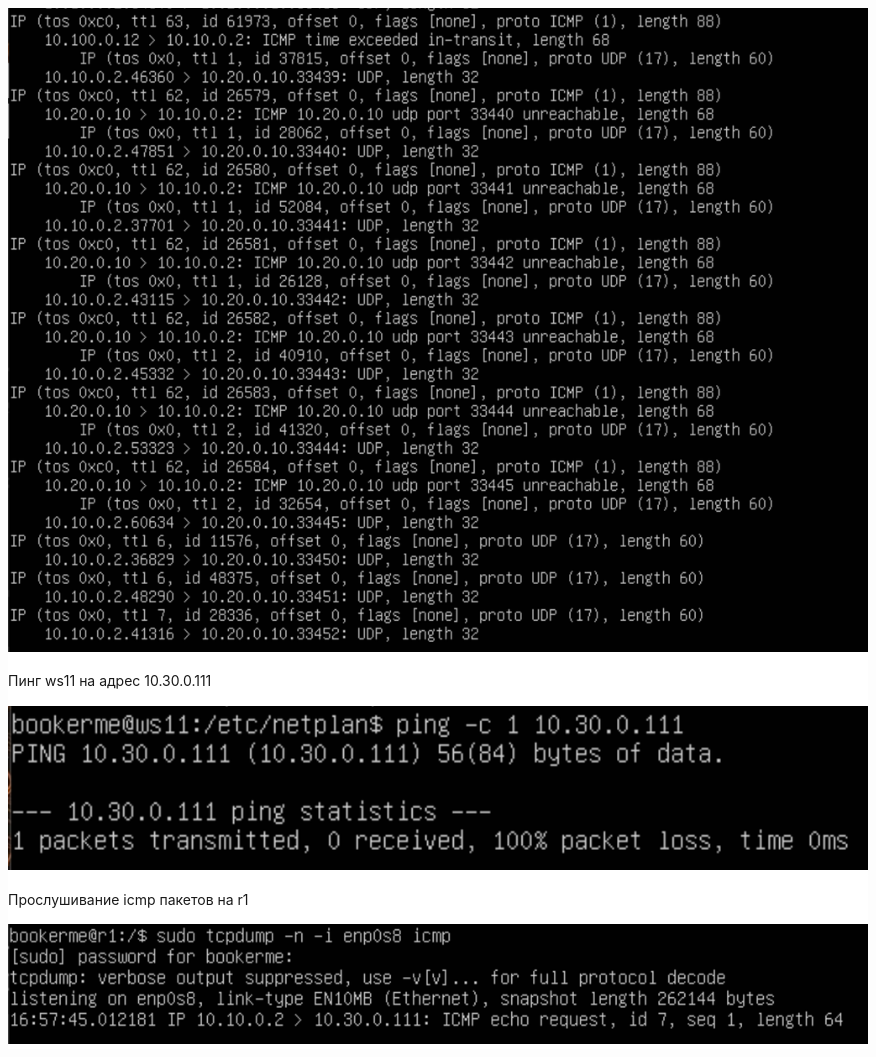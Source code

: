 ![](screenshots/20240411191926.png)

Пинг ws11 на адрес 10.30.0.111

![](screenshots/20240412113224.png)

Прослушивание icmp пакетов на r1

![](screenshots/20240412113306.png)

